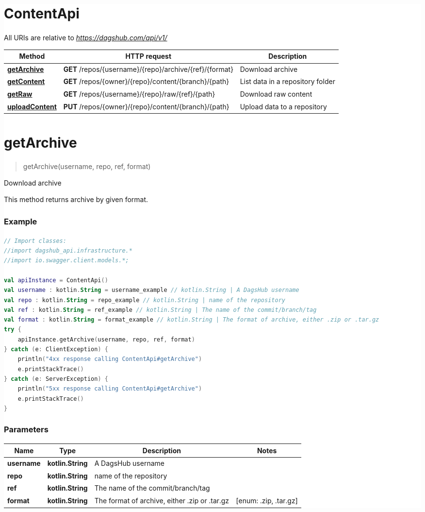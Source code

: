 # ContentApi

All URIs are relative to *https://dagshub.com/api/v1/*

Method | HTTP request | Description
------------- | ------------- | -------------
[**getArchive**](ContentApi.md#getArchive) | **GET** /repos/{username}/{repo}/archive/{ref}/{format} | Download archive
[**getContent**](ContentApi.md#getContent) | **GET** /repos/{owner}/{repo}/content/{branch}/{path} | List data in a repository folder
[**getRaw**](ContentApi.md#getRaw) | **GET** /repos/{username}/{repo}/raw/{ref}/{path} | Download raw content
[**uploadContent**](ContentApi.md#uploadContent) | **PUT** /repos/{owner}/{repo}/content/{branch}/{path} | Upload data to a repository

<a name="getArchive"></a>
# **getArchive**
> getArchive(username, repo, ref, format)

Download archive

This method returns archive by given format.

### Example
```kotlin
// Import classes:
//import dagshub_api.infrastructure.*
//import io.swagger.client.models.*;

val apiInstance = ContentApi()
val username : kotlin.String = username_example // kotlin.String | A DagsHub username
val repo : kotlin.String = repo_example // kotlin.String | name of the repository
val ref : kotlin.String = ref_example // kotlin.String | The name of the commit/branch/tag
val format : kotlin.String = format_example // kotlin.String | The format of archive, either .zip or .tar.gz
try {
    apiInstance.getArchive(username, repo, ref, format)
} catch (e: ClientException) {
    println("4xx response calling ContentApi#getArchive")
    e.printStackTrace()
} catch (e: ServerException) {
    println("5xx response calling ContentApi#getArchive")
    e.printStackTrace()
}
```

### Parameters

Name | Type | Description  | Notes
------------- | ------------- | ------------- | -------------
 **username** | **kotlin.String**| A DagsHub username |
 **repo** | **kotlin.String**| name of the repository |
 **ref** | **kotlin.String**| The name of the commit/branch/tag |
 **format** | **kotlin.String**| The format of archive, either .zip or .tar.gz | [enum: .zip, .tar.gz]
